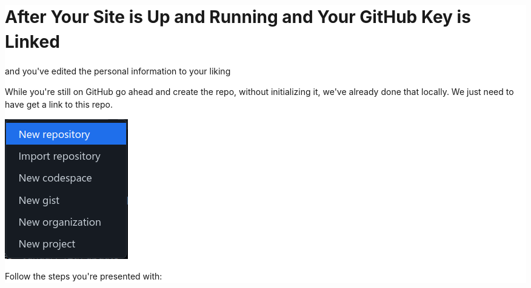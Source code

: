 # After Your Site is Up and Running and Your GitHub Key is Linked
and you've edited the personal information to your liking

While you're still on GitHub go ahead and create the repo, without initializing it, we've already done that locally. We just need to have get a link to this repo.

![GitHub-Repo-1](images/GitHub-Repo-1.png)

Follow the steps you're presented with:
